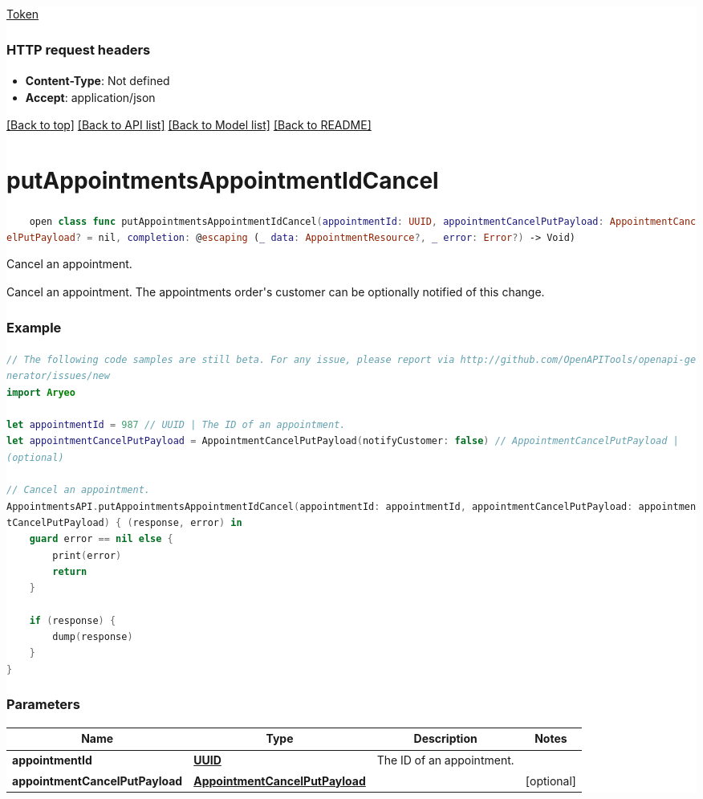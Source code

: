 [Token](../README.md#Token)

### HTTP request headers

 - **Content-Type**: Not defined
 - **Accept**: application/json

[[Back to top]](#) [[Back to API list]](../README.md#documentation-for-api-endpoints) [[Back to Model list]](../README.md#documentation-for-models) [[Back to README]](../README.md)

# **putAppointmentsAppointmentIdCancel**
```swift
    open class func putAppointmentsAppointmentIdCancel(appointmentId: UUID, appointmentCancelPutPayload: AppointmentCancelPutPayload? = nil, completion: @escaping (_ data: AppointmentResource?, _ error: Error?) -> Void)
```

Cancel an appointment.

Cancel an appointment. The appointments order's customer can be optionally notified of this change. 

### Example 
```swift
// The following code samples are still beta. For any issue, please report via http://github.com/OpenAPITools/openapi-generator/issues/new
import Aryeo

let appointmentId = 987 // UUID | The ID of an appointment.
let appointmentCancelPutPayload = AppointmentCancelPutPayload(notifyCustomer: false) // AppointmentCancelPutPayload |  (optional)

// Cancel an appointment.
AppointmentsAPI.putAppointmentsAppointmentIdCancel(appointmentId: appointmentId, appointmentCancelPutPayload: appointmentCancelPutPayload) { (response, error) in
    guard error == nil else {
        print(error)
        return
    }

    if (response) {
        dump(response)
    }
}
```

### Parameters

Name | Type | Description  | Notes
------------- | ------------- | ------------- | -------------
 **appointmentId** | [**UUID**](.md) | The ID of an appointment. | 
 **appointmentCancelPutPayload** | [**AppointmentCancelPutPayload**](AppointmentCancelPutPayload.md) |  | [optional] 
